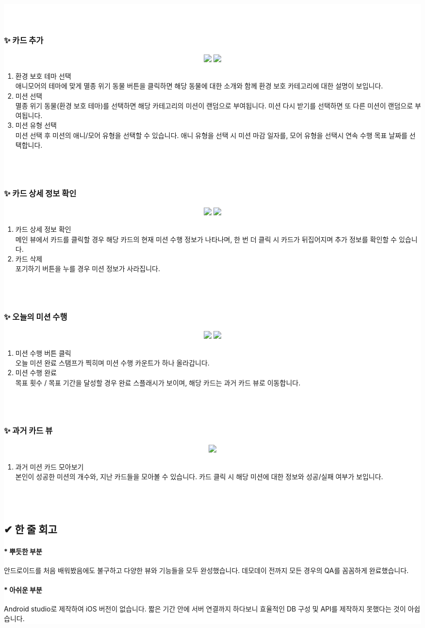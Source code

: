 <br>
<br>

### ✨ 카드 추가
<p align="center">
<img src="https://user-images.githubusercontent.com/55133871/105037925-0b8e2980-5aa2-11eb-84c6-8c329b8d7d5b.gif" width="300"> <img src="https://user-images.githubusercontent.com/55133871/105037932-0df08380-5aa2-11eb-989e-e986eaf1ab15.gif" width="300">
</p>

1. 환경 보호 테마 선택
   <br> 애니모어의 테마에 맞게 멸종 위기 동물 버튼을 클릭하면 해당 동물에 대한 소개와 함께 환경 보호 카테고리에 대한 설명이 보입니다.
2. 미션 선택
   <br> 멸종 위기 동물(환경 보호 테마)를 선택하면 해당 카테고리의 미션이 랜덤으로 부여됩니다. 미션 다시 받기를 선택하면 또 다른 미션이 랜덤으로 부여됩니다.
3. 미션 유형 선택
   <br> 미션 선택 후 미션의 애니/모어 유형을 선택할 수 있습니다. 애니 유형을 선택 시 미션 마감 일자를, 모어 유형을 선택시 연속 수행 목표 날짜를 선택합니다.

<br>
<br>

### ✨ 카드 상세 정보 확인
<p align="center">
<img src="https://user-images.githubusercontent.com/55133871/105037960-13e66480-5aa2-11eb-82a5-7cb67f14b0f2.gif" width="300"> <img src="https://user-images.githubusercontent.com/55133871/105037969-1648be80-5aa2-11eb-9f63-47645e6ccb07.gif" width="300">
</p>

1. 카드 상세 정보 확인
   <br> 메인 뷰에서 카드를 클릭할 경우 해당 카드의 현재 미션 수행 정보가 나타나며, 한 번 더 클릭 시 카드가 뒤집어지며 추가 정보를 확인할 수 있습니다.
2. 카드 삭제
   <br> 포기하기 버튼을 누를 경우 미션 정보가 사라집니다.

<br>
<br>

### ✨ 오늘의 미션 수행
<p align="center">
<img src="https://user-images.githubusercontent.com/55133871/105037942-0fba4700-5aa2-11eb-9ec0-82f284d8883e.gif" width="300"> <img src="https://user-images.githubusercontent.com/55133871/105037943-1052dd80-5aa2-11eb-8beb-b12df8d0fb5c.gif" width="300">
</p>

1. 미션 수행 버튼 클릭
   <br> 오늘 미션 완료 스탬프가 찍히며 미션 수행 카운트가 하나 올라갑니다.
2. 미션 수행 완료
   <br> 목표 횟수 / 목표 기간을 달성할 경우 완료 스플래시가 보이며, 해당 카드는 과거 카드 뷰로 이동합니다.

<br>
<br>

### ✨ 과거 카드 뷰
<p align="center">
<img src="https://user-images.githubusercontent.com/55133871/105037973-18ab1880-5aa2-11eb-917f-05afa4fbfa48.gif" width="300">
</p>

1. 과거 미션 카드 모아보기
   <br> 본인이 성공한 미션의 개수와, 지난 카드들을 모아볼 수 있습니다. 카드 클릭 시 해당 미션에 대한 정보와 성공/실패 여부가 보입니다.

<br>
<br>

## ✔ 한 줄 회고

#### * 뿌듯한 부분

안드로이드를 처음 배워봤음에도 불구하고 다양한 뷰와 기능들을 모두 완성했습니다. 데모데이 전까지 모든 경우의 QA를 꼼꼼하게 완료했습니다.

#### * 아쉬운 부분

Android studio로 제작하여 iOS 버전이 없습니다. 짧은 기간 안에 서버 연결까지 하다보니 효율적인 DB 구성 및 API를 제작하지 못했다는 것이 아쉽습니다.
